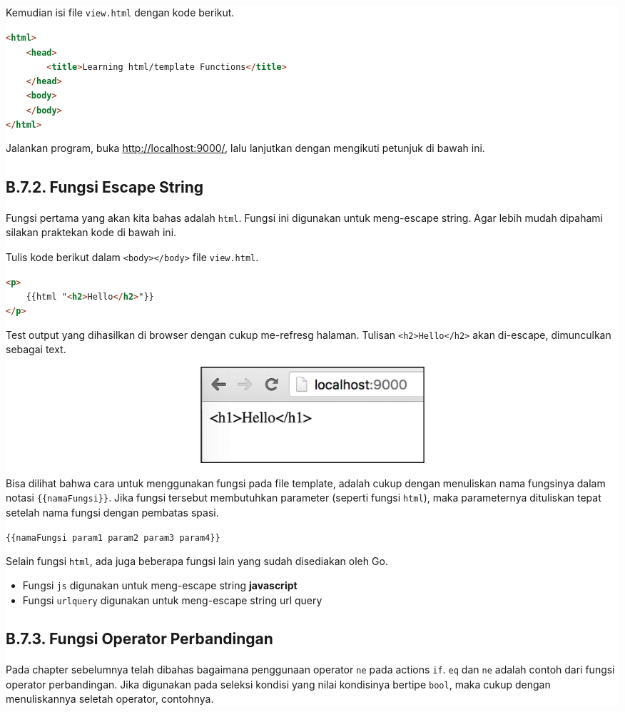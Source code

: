 Kemudian isi file `view.html` dengan kode berikut.

```html
<html>
    <head>
        <title>Learning html/template Functions</title>
    </head>
    <body>
    </body>
</html>
```

Jalankan program, buka [http://localhost:9000/](http://localhost:9000/), lalu lanjutkan dengan mengikuti petunjuk di bawah ini.

## B.7.2. Fungsi Escape String

Fungsi pertama yang akan kita bahas adalah `html`. Fungsi ini digunakan untuk meng-escape string. Agar lebih mudah dipahami silakan praktekan kode di bawah ini.

Tulis kode berikut dalam `<body></body>` file `view.html`.

```html
<p>
    {{html "<h2>Hello</h2>"}}
</p>
```

Test output yang dihasilkan di browser dengan cukup me-refresg halaman. Tulisan `<h2>Hello</h2>` akan di-escape, dimunculkan sebagai text.

![Escape HTML](images/B_template_functions_1_escape_html.png)

Bisa dilihat bahwa cara untuk menggunakan fungsi pada file template, adalah cukup dengan menuliskan nama fungsinya dalam notasi `{{namaFungsi}}`. Jika fungsi tersebut membutuhkan parameter (seperti fungsi `html`), maka parameternya dituliskan tepat setelah nama fungsi dengan pembatas spasi.

```html
{{namaFungsi param1 param2 param3 param4}}
```

Selain fungsi `html`, ada juga beberapa fungsi lain yang sudah disediakan oleh Go.

 - Fungsi `js` digunakan untuk meng-escape string **javascript**
 - Fungsi `urlquery` digunakan untuk meng-escape string url query

## B.7.3. Fungsi Operator Perbandingan

Pada chapter sebelumnya telah dibahas bagaimana penggunaan operator `ne` pada actions `if`. `eq` dan `ne` adalah contoh dari fungsi operator perbandingan. Jika digunakan pada seleksi kondisi yang nilai kondisinya bertipe `bool`, maka cukup dengan menuliskannya seletah operator, contohnya.
